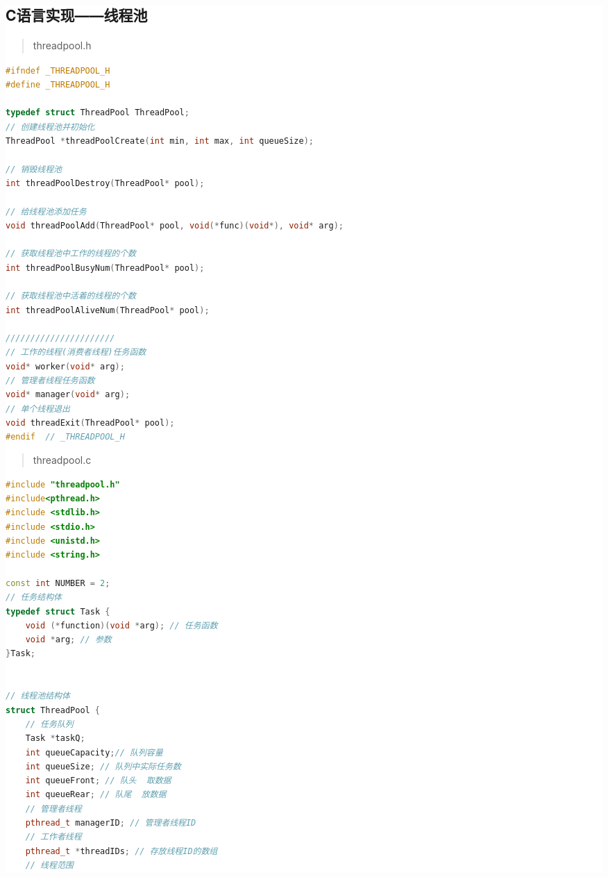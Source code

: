 ## C语言实现——线程池

> threadpool.h

```cpp
#ifndef _THREADPOOL_H
#define _THREADPOOL_H

typedef struct ThreadPool ThreadPool;
// 创建线程池并初始化
ThreadPool *threadPoolCreate(int min, int max, int queueSize);

// 销毁线程池
int threadPoolDestroy(ThreadPool* pool);

// 给线程池添加任务
void threadPoolAdd(ThreadPool* pool, void(*func)(void*), void* arg);

// 获取线程池中工作的线程的个数
int threadPoolBusyNum(ThreadPool* pool);

// 获取线程池中活着的线程的个数
int threadPoolAliveNum(ThreadPool* pool);

//////////////////////
// 工作的线程(消费者线程)任务函数
void* worker(void* arg);
// 管理者线程任务函数
void* manager(void* arg);
// 单个线程退出
void threadExit(ThreadPool* pool);
#endif  // _THREADPOOL_H
```

> threadpool.c

```cpp
#include "threadpool.h"
#include<pthread.h>
#include <stdlib.h>
#include <stdio.h>
#include <unistd.h>
#include <string.h>

const int NUMBER = 2;
// 任务结构体
typedef struct Task {
    void (*function)(void *arg); // 任务函数
    void *arg; // 参数
}Task;


// 线程池结构体
struct ThreadPool {
    // 任务队列
    Task *taskQ;
    int queueCapacity;// 队列容量
    int queueSize; // 队列中实际任务数
    int queueFront; // 队头  取数据
    int queueRear; // 队尾  放数据
    // 管理者线程
    pthread_t managerID; // 管理者线程ID
    // 工作者线程
    pthread_t *threadIDs; // 存放线程ID的数组
    // 线程范围
```